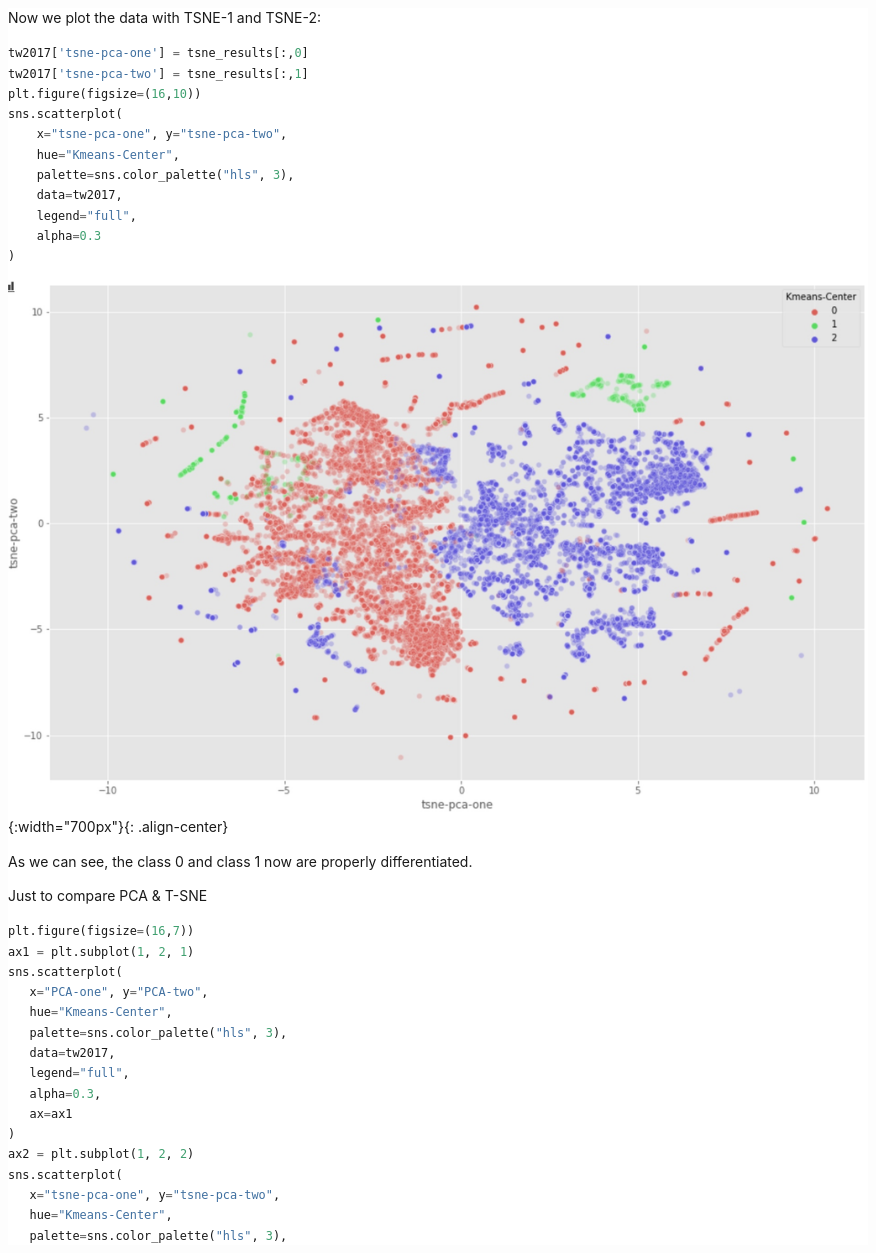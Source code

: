Now we plot the data with TSNE-1 and TSNE-2:


```python
tw2017['tsne-pca-one'] = tsne_results[:,0]
tw2017['tsne-pca-two'] = tsne_results[:,1]
plt.figure(figsize=(16,10))
sns.scatterplot(
    x="tsne-pca-one", y="tsne-pca-two",
    hue="Kmeans-Center",
    palette=sns.color_palette("hls", 3),
    data=tw2017,
    legend="full",
    alpha=0.3
)
```

![-w942](/media/16157298060932/16157315177225.jpg){:width="700px"}{: .align-center}

As we can see, the class 0 and class 1 now are properly differentiated.

Just to compare PCA & T-SNE

 ```python
 plt.figure(figsize=(16,7))
ax1 = plt.subplot(1, 2, 1)
sns.scatterplot(
    x="PCA-one", y="PCA-two",
    hue="Kmeans-Center",
    palette=sns.color_palette("hls", 3),
    data=tw2017,
    legend="full",
    alpha=0.3,
    ax=ax1
)
ax2 = plt.subplot(1, 2, 2)
sns.scatterplot(
    x="tsne-pca-one", y="tsne-pca-two",
    hue="Kmeans-Center",
    palette=sns.color_palette("hls", 3),
 ```